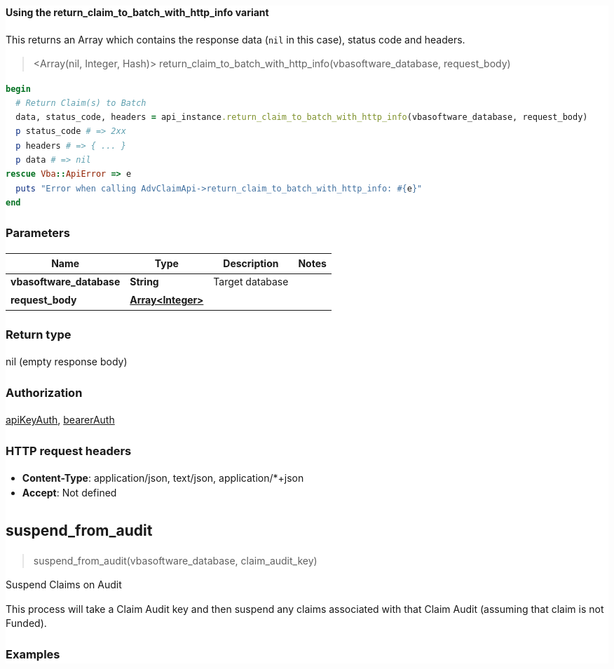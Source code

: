 
#### Using the return_claim_to_batch_with_http_info variant

This returns an Array which contains the response data (`nil` in this case), status code and headers.

> <Array(nil, Integer, Hash)> return_claim_to_batch_with_http_info(vbasoftware_database, request_body)

```ruby
begin
  # Return Claim(s) to Batch
  data, status_code, headers = api_instance.return_claim_to_batch_with_http_info(vbasoftware_database, request_body)
  p status_code # => 2xx
  p headers # => { ... }
  p data # => nil
rescue Vba::ApiError => e
  puts "Error when calling AdvClaimApi->return_claim_to_batch_with_http_info: #{e}"
end
```

### Parameters

| Name | Type | Description | Notes |
| ---- | ---- | ----------- | ----- |
| **vbasoftware_database** | **String** | Target database |  |
| **request_body** | [**Array&lt;Integer&gt;**](Integer.md) |  |  |

### Return type

nil (empty response body)

### Authorization

[apiKeyAuth](../README.md#apiKeyAuth), [bearerAuth](../README.md#bearerAuth)

### HTTP request headers

- **Content-Type**: application/json, text/json, application/*+json
- **Accept**: Not defined


## suspend_from_audit

> suspend_from_audit(vbasoftware_database, claim_audit_key)

Suspend Claims on Audit

This process will take a Claim Audit key and then suspend any claims associated with that Claim Audit (assuming that claim is not Funded).

### Examples
